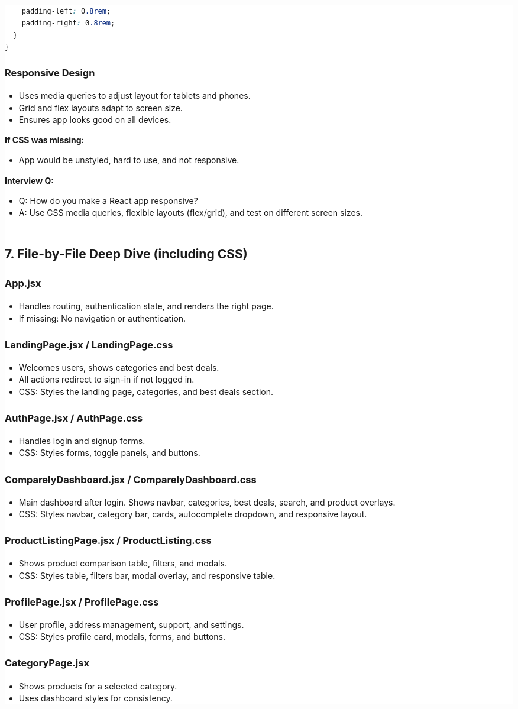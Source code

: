 ```css
    padding-left: 0.8rem;
    padding-right: 0.8rem;
  }
}
```

### Responsive Design
- Uses media queries to adjust layout for tablets and phones.
- Grid and flex layouts adapt to screen size.
- Ensures app looks good on all devices.

**If CSS was missing:**
- App would be unstyled, hard to use, and not responsive.

**Interview Q:**
- Q: How do you make a React app responsive?
- A: Use CSS media queries, flexible layouts (flex/grid), and test on different screen sizes.

---

## 7. File-by-File Deep Dive (including CSS)

### App.jsx
- Handles routing, authentication state, and renders the right page.
- If missing: No navigation or authentication.

### LandingPage.jsx / LandingPage.css
- Welcomes users, shows categories and best deals.
- All actions redirect to sign-in if not logged in.
- CSS: Styles the landing page, categories, and best deals section.

### AuthPage.jsx / AuthPage.css
- Handles login and signup forms.
- CSS: Styles forms, toggle panels, and buttons.

### ComparelyDashboard.jsx / ComparelyDashboard.css
- Main dashboard after login. Shows navbar, categories, best deals, search, and product overlays.
- CSS: Styles navbar, category bar, cards, autocomplete dropdown, and responsive layout.

### ProductListingPage.jsx / ProductListing.css
- Shows product comparison table, filters, and modals.
- CSS: Styles table, filters bar, modal overlay, and responsive table.

### ProfilePage.jsx / ProfilePage.css
- User profile, address management, support, and settings.
- CSS: Styles profile card, modals, forms, and buttons.

### CategoryPage.jsx
- Shows products for a selected category.
- Uses dashboard styles for consistency.
